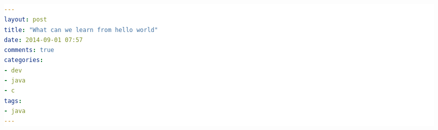 ```yaml
---
layout: post
title: "What can we learn from hello world"
date: 2014-09-01 07:57
comments: true
categories: 
- dev
- java
- c
tags:
- java
---
```

